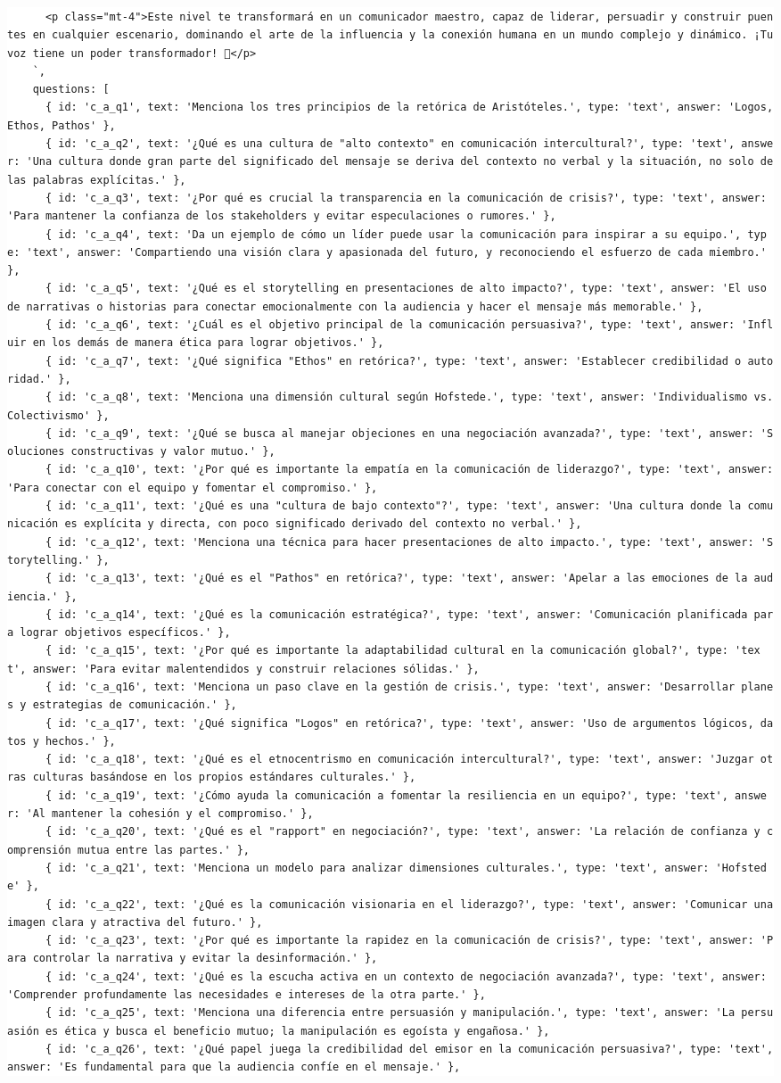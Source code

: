           <p class="mt-4">Este nivel te transformará en un comunicador maestro, capaz de liderar, persuadir y construir puentes en cualquier escenario, dominando el arte de la influencia y la conexión humana en un mundo complejo y dinámico. ¡Tu voz tiene un poder transformador! 🌟</p>
        `,
        questions: [
          { id: 'c_a_q1', text: 'Menciona los tres principios de la retórica de Aristóteles.', type: 'text', answer: 'Logos, Ethos, Pathos' },
          { id: 'c_a_q2', text: '¿Qué es una cultura de "alto contexto" en comunicación intercultural?', type: 'text', answer: 'Una cultura donde gran parte del significado del mensaje se deriva del contexto no verbal y la situación, no solo de las palabras explícitas.' },
          { id: 'c_a_q3', text: '¿Por qué es crucial la transparencia en la comunicación de crisis?', type: 'text', answer: 'Para mantener la confianza de los stakeholders y evitar especulaciones o rumores.' },
          { id: 'c_a_q4', text: 'Da un ejemplo de cómo un líder puede usar la comunicación para inspirar a su equipo.', type: 'text', answer: 'Compartiendo una visión clara y apasionada del futuro, y reconociendo el esfuerzo de cada miembro.' },
          { id: 'c_a_q5', text: '¿Qué es el storytelling en presentaciones de alto impacto?', type: 'text', answer: 'El uso de narrativas o historias para conectar emocionalmente con la audiencia y hacer el mensaje más memorable.' },
          { id: 'c_a_q6', text: '¿Cuál es el objetivo principal de la comunicación persuasiva?', type: 'text', answer: 'Influir en los demás de manera ética para lograr objetivos.' },
          { id: 'c_a_q7', text: '¿Qué significa "Ethos" en retórica?', type: 'text', answer: 'Establecer credibilidad o autoridad.' },
          { id: 'c_a_q8', text: 'Menciona una dimensión cultural según Hofstede.', type: 'text', answer: 'Individualismo vs. Colectivismo' },
          { id: 'c_a_q9', text: '¿Qué se busca al manejar objeciones en una negociación avanzada?', type: 'text', answer: 'Soluciones constructivas y valor mutuo.' },
          { id: 'c_a_q10', text: '¿Por qué es importante la empatía en la comunicación de liderazgo?', type: 'text', answer: 'Para conectar con el equipo y fomentar el compromiso.' },
          { id: 'c_a_q11', text: '¿Qué es una "cultura de bajo contexto"?', type: 'text', answer: 'Una cultura donde la comunicación es explícita y directa, con poco significado derivado del contexto no verbal.' },
          { id: 'c_a_q12', text: 'Menciona una técnica para hacer presentaciones de alto impacto.', type: 'text', answer: 'Storytelling.' },
          { id: 'c_a_q13', text: '¿Qué es el "Pathos" en retórica?', type: 'text', answer: 'Apelar a las emociones de la audiencia.' },
          { id: 'c_a_q14', text: '¿Qué es la comunicación estratégica?', type: 'text', answer: 'Comunicación planificada para lograr objetivos específicos.' },
          { id: 'c_a_q15', text: '¿Por qué es importante la adaptabilidad cultural en la comunicación global?', type: 'text', answer: 'Para evitar malentendidos y construir relaciones sólidas.' },
          { id: 'c_a_q16', text: 'Menciona un paso clave en la gestión de crisis.', type: 'text', answer: 'Desarrollar planes y estrategias de comunicación.' },
          { id: 'c_a_q17', text: '¿Qué significa "Logos" en retórica?', type: 'text', answer: 'Uso de argumentos lógicos, datos y hechos.' },
          { id: 'c_a_q18', text: '¿Qué es el etnocentrismo en comunicación intercultural?', type: 'text', answer: 'Juzgar otras culturas basándose en los propios estándares culturales.' },
          { id: 'c_a_q19', text: '¿Cómo ayuda la comunicación a fomentar la resiliencia en un equipo?', type: 'text', answer: 'Al mantener la cohesión y el compromiso.' },
          { id: 'c_a_q20', text: '¿Qué es el "rapport" en negociación?', type: 'text', answer: 'La relación de confianza y comprensión mutua entre las partes.' },
          { id: 'c_a_q21', text: 'Menciona un modelo para analizar dimensiones culturales.', type: 'text', answer: 'Hofstede' },
          { id: 'c_a_q22', text: '¿Qué es la comunicación visionaria en el liderazgo?', type: 'text', answer: 'Comunicar una imagen clara y atractiva del futuro.' },
          { id: 'c_a_q23', text: '¿Por qué es importante la rapidez en la comunicación de crisis?', type: 'text', answer: 'Para controlar la narrativa y evitar la desinformación.' },
          { id: 'c_a_q24', text: '¿Qué es la escucha activa en un contexto de negociación avanzada?', type: 'text', answer: 'Comprender profundamente las necesidades e intereses de la otra parte.' },
          { id: 'c_a_q25', text: 'Menciona una diferencia entre persuasión y manipulación.', type: 'text', answer: 'La persuasión es ética y busca el beneficio mutuo; la manipulación es egoísta y engañosa.' },
          { id: 'c_a_q26', text: '¿Qué papel juega la credibilidad del emisor en la comunicación persuasiva?', type: 'text', answer: 'Es fundamental para que la audiencia confíe en el mensaje.' },